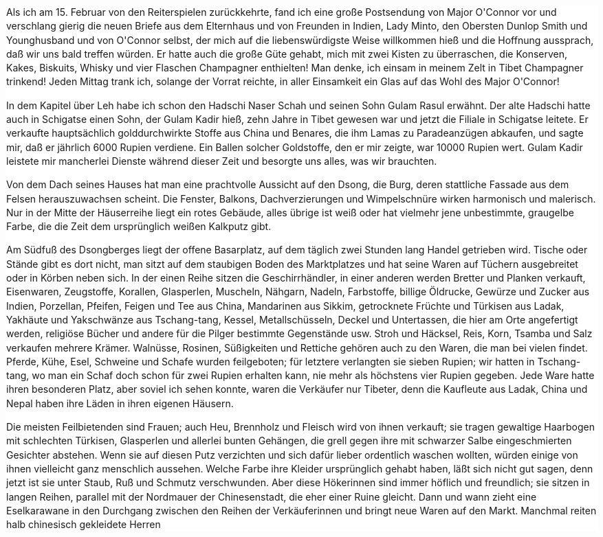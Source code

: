 Als ich am 15. Februar von den Reiterspielen zurückkehrte, fand ich
eine große Postsendung von Major O'Connor vor und verschlang gierig
die neuen Briefe aus dem Elternhaus und von Freunden in Indien,
Lady Minto, den Obersten Dunlop Smith und Younghusband und von
O'Connor selbst, der mich auf die liebenswürdigste Weise willkommen
hieß und die Hoffnung aussprach, daß wir uns bald treffen würden. Er
hatte auch die große Güte gehabt, mich mit zwei Kisten zu überraschen,
die Konserven, Kakes, Biskuits, Whisky und vier Flaschen Champagner
enthielten! Man denke, ich einsam in meinem Zelt in Tibet Champagner
trinkend! Jeden Mittag trank ich, solange der Vorrat reichte, in aller
Einsamkeit ein Glas auf das Wohl des Major O'Connor!

In dem Kapitel über Leh habe ich schon den Hadschi Naser Schah
und seinen Sohn Gulam Rasul erwähnt. Der alte Hadschi hatte auch
in Schigatse einen Sohn, der Gulam Kadir hieß, zehn Jahre in Tibet
gewesen war und jetzt die Filiale in Schigatse leitete. Er verkaufte
hauptsächlich golddurchwirkte Stoffe aus China und Benares, die ihm
Lamas zu Paradeanzügen abkaufen, und sagte mir, daß er jährlich 6000
Rupien verdiene. Ein Ballen solcher Goldstoffe, den er mir zeigte, war
10000 Rupien wert. Gulam Kadir leistete mir mancherlei Dienste
während dieser Zeit und besorgte uns alles, was wir brauchten.

Von dem Dach seines Hauses hat man eine prachtvolle Aussicht
auf den Dsong, die Burg, deren stattliche Fassade aus dem Felsen
herauszuwachsen scheint. Die Fenster, Balkons, Dachverzierungen und
Wimpelschnüre wirken harmonisch und malerisch. Nur in der Mitte der
Häuserreihe liegt ein rotes Gebäude, alles übrige ist weiß oder hat vielmehr
jene unbestimmte, graugelbe Farbe, die die Zeit dem ursprünglich weißen
Kalkputz gibt.

Am Südfuß des Dsongberges liegt der offene Basarplatz, auf dem
täglich zwei Stunden lang Handel getrieben wird. Tische oder Stände
gibt es dort nicht, man sitzt auf dem staubigen Boden des Marktplatzes
und hat seine Waren auf Tüchern ausgebreitet oder in Körben neben sich.
In der einen Reihe sitzen die Geschirrhändler, in einer anderen werden
Bretter und Planken verkauft, Eisenwaren, Zeugstoffe, Korallen,
Glasperlen, Muscheln, Nähgarn, Nadeln, Farbstoffe, billige Öldrucke, Gewürze
und Zucker aus Indien, Porzellan, Pfeifen, Feigen und Tee aus China,
Mandarinen aus Sikkim, getrocknete Früchte und Türkisen aus Ladak,
Yakhäute und Yakschwänze aus Tschang-tang, Kessel, Metallschüsseln,
Deckel und Untertassen, die hier am Orte angefertigt werden, religiöse
Bücher und andere für die Pilger bestimmte Gegenstände usw. Stroh
und Häcksel, Reis, Korn, Tsamba und Salz verkaufen mehrere Krämer.
Walnüsse, Rosinen, Süßigkeiten und Rettiche gehören auch zu den Waren,
die man bei vielen findet. Pferde, Kühe, Esel, Schweine und Schafe
wurden feilgeboten; für letztere verlangten sie sieben Rupien; wir hatten
in Tschang-tang, wo man ein Schaf doch schon für zwei Rupien erhalten
kann, nie mehr als höchstens vier Rupien gegeben. Jede Ware
hatte ihren besonderen Platz, aber soviel ich sehen konnte, waren die
Verkäufer nur Tibeter, denn die Kaufleute aus Ladak, China und Nepal
haben ihre Läden in ihren eigenen Häusern.

Die meisten Feilbietenden sind Frauen; auch Heu, Brennholz und
Fleisch wird von ihnen verkauft; sie tragen gewaltige Haarbogen mit
schlechten Türkisen, Glasperlen und allerlei bunten Gehängen, die grell
gegen ihre mit schwarzer Salbe eingeschmierten Gesichter abstehen. Wenn
sie auf diesen Putz verzichten und sich dafür lieber ordentlich waschen
wollten, würden einige von ihnen vielleicht ganz menschlich aussehen.
Welche Farbe ihre Kleider ursprünglich gehabt haben, läßt sich nicht gut
sagen, denn jetzt ist sie unter Staub, Ruß und Schmutz verschwunden.
Aber diese Hökerinnen sind immer höflich und freundlich; sie sitzen in
langen Reihen, parallel mit der Nordmauer der Chinesenstadt, die eher
einer Ruine gleicht. Dann und wann zieht eine Eselkarawane in den
Durchgang zwischen den Reihen der Verkäuferinnen und bringt neue
Waren auf den Markt. Manchmal reiten halb chinesisch gekleidete Herren
